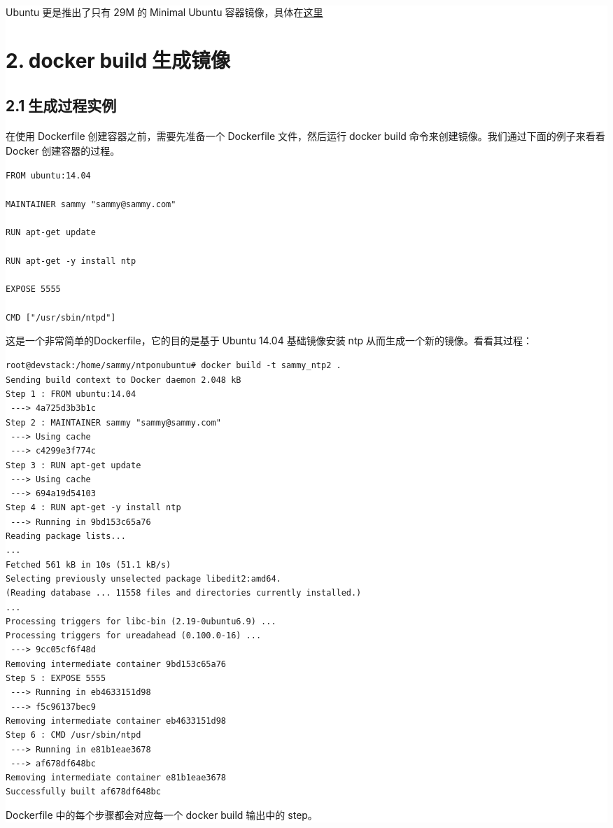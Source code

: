 Ubuntu 更是推出了只有 29M 的 Minimal Ubuntu 容器镜像，具体在[这里](https://blog.ubuntu.com/2018/07/09/minimal-ubuntu-released)

# 2. docker build 生成镜像

## 2.1 生成过程实例
    
在使用 Dockerfile 创建容器之前，需要先准备一个 Dockerfile 文件，然后运行 docker build 命令来创建镜像。我们通过下面的例子来看看Docker 创建容器的过程。

```
FROM ubuntu:14.04

MAINTAINER sammy "sammy@sammy.com"

RUN apt-get update

RUN apt-get -y install ntp

EXPOSE 5555

CMD ["/usr/sbin/ntpd"]
```

这是一个非常简单的Dockerfile，它的目的是基于 Ubuntu 14.04 基础镜像安装 ntp 从而生成一个新的镜像。看看其过程：

```
root@devstack:/home/sammy/ntponubuntu# docker build -t sammy_ntp2 .
Sending build context to Docker daemon 2.048 kB
Step 1 : FROM ubuntu:14.04
 ---> 4a725d3b3b1c
Step 2 : MAINTAINER sammy "sammy@sammy.com"
 ---> Using cache
 ---> c4299e3f774c
Step 3 : RUN apt-get update
 ---> Using cache
 ---> 694a19d54103
Step 4 : RUN apt-get -y install ntp
 ---> Running in 9bd153c65a76
Reading package lists...
...
Fetched 561 kB in 10s (51.1 kB/s)
Selecting previously unselected package libedit2:amd64.
(Reading database ... 11558 files and directories currently installed.)
...
Processing triggers for libc-bin (2.19-0ubuntu6.9) ...
Processing triggers for ureadahead (0.100.0-16) ...
 ---> 9cc05cf6f48d
Removing intermediate container 9bd153c65a76
Step 5 : EXPOSE 5555
 ---> Running in eb4633151d98
 ---> f5c96137bec9
Removing intermediate container eb4633151d98
Step 6 : CMD /usr/sbin/ntpd
 ---> Running in e81b1eae3678
 ---> af678df648bc
Removing intermediate container e81b1eae3678
Successfully built af678df648bc
```
Dockerfile 中的每个步骤都会对应每一个 docker build 输出中的 step。
